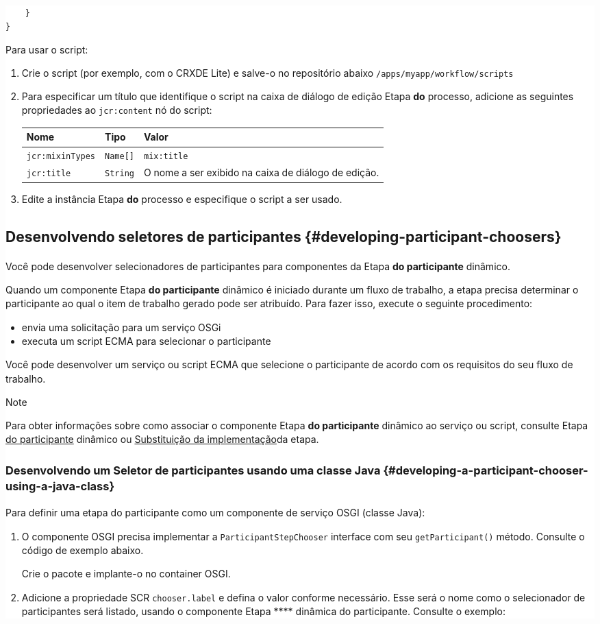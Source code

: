 ```
    }
}
```

Para usar o script:

1. Crie o script (por exemplo, com o CRXDE Lite) e salve-o no repositório abaixo `/apps/myapp/workflow/scripts`
1. Para especificar um título que identifique o script na caixa de diálogo de edição Etapa **do** processo, adicione as seguintes propriedades ao `jcr:content` nó do script:

   | Nome | Tipo | Valor |
   |---|---|---|
   | `jcr:mixinTypes` | `Name[]` | `mix:title` |
   | `jcr:title` | `String` | O nome a ser exibido na caixa de diálogo de edição. |

1. Edite a instância Etapa **do** processo e especifique o script a ser usado.

## Desenvolvendo seletores de participantes {#developing-participant-choosers}

Você pode desenvolver selecionadores de participantes para componentes da Etapa **do participante** dinâmico.

Quando um componente Etapa **do participante** dinâmico é iniciado durante um fluxo de trabalho, a etapa precisa determinar o participante ao qual o item de trabalho gerado pode ser atribuído. Para fazer isso, execute o seguinte procedimento:

* envia uma solicitação para um serviço OSGi
* executa um script ECMA para selecionar o participante

Você pode desenvolver um serviço ou script ECMA que selecione o participante de acordo com os requisitos do seu fluxo de trabalho.

>[!NOTE]
>
>Para obter informações sobre como associar o componente Etapa **do participante** dinâmico ao serviço ou script, consulte Etapa [do participante](/help/sites-developing/workflows-step-ref.md#dynamic-participant-step) dinâmico ou [Substituição da implementação](#persisting-and-accessing-data)da etapa.

### Desenvolvendo um Seletor de participantes usando uma classe Java {#developing-a-participant-chooser-using-a-java-class}

Para definir uma etapa do participante como um componente de serviço OSGI (classe Java):

1. O componente OSGI precisa implementar a `ParticipantStepChooser` interface com seu `getParticipant()` método. Consulte o código de exemplo abaixo.

   Crie o pacote e implante-o no container OSGI.

1. Adicione a propriedade SCR `chooser.label` e defina o valor conforme necessário. Esse será o nome como o selecionador de participantes será listado, usando o componente Etapa **** dinâmica do participante. Consulte o exemplo:
